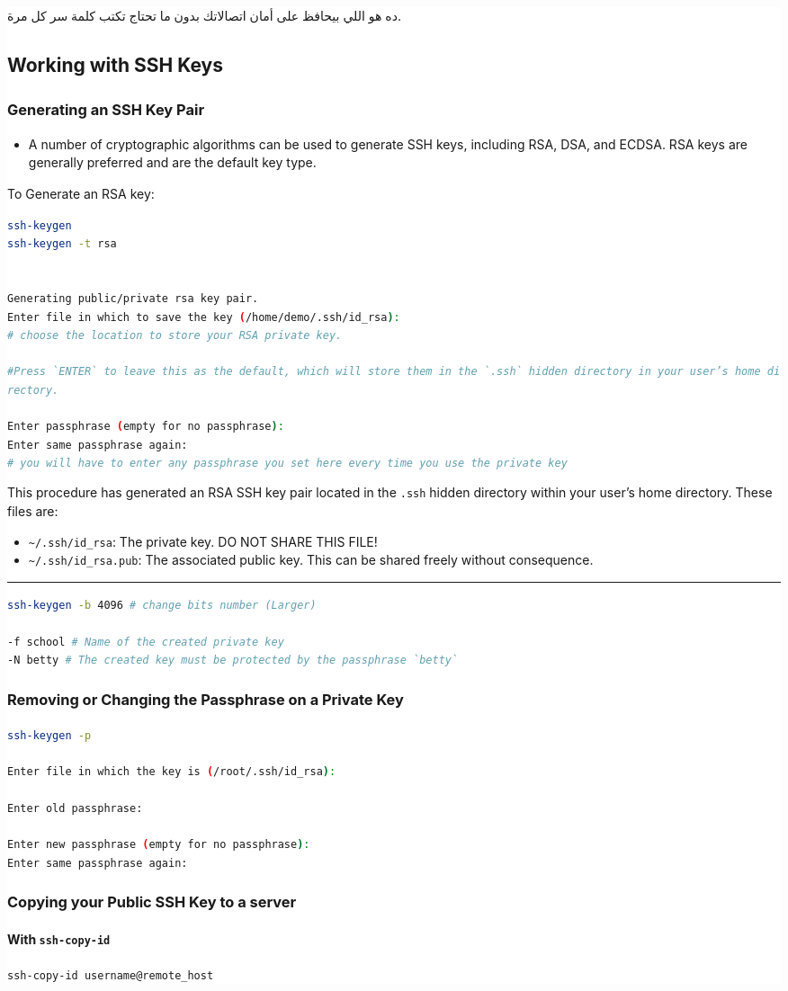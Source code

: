 ده هو اللي بيحافظ على أمان اتصالاتك بدون ما تحتاج تكتب كلمة سر كل مرة.

## Working with SSH Keys
### Generating an SSH Key Pair
- A number of cryptographic algorithms can be used to generate SSH keys, including RSA, DSA, and ECDSA. RSA keys are generally preferred and are the default key type.

To Generate an RSA key:
```sh
ssh-keygen
ssh-keygen -t rsa


Generating public/private rsa key pair.
Enter file in which to save the key (/home/demo/.ssh/id_rsa):
# choose the location to store your RSA private key.

#Press `ENTER` to leave this as the default, which will store them in the `.ssh` hidden directory in your user’s home directory.

Enter passphrase (empty for no passphrase):
Enter same passphrase again:
# you will have to enter any passphrase you set here every time you use the private key
```

This procedure has generated an RSA SSH key pair located in the `.ssh` hidden directory within your user’s home directory. These files are:

- `~/.ssh/id_rsa`: The private key. DO NOT SHARE THIS FILE!
- `~/.ssh/id_rsa.pub`: The associated public key. This can be shared freely without consequence.

---
```sh
ssh-keygen -b 4096 # change bits number (Larger)

-f school # Name of the created private key
-N betty # The created key must be protected by the passphrase `betty`
```

### Removing or Changing the Passphrase on a Private Key
```sh
ssh-keygen -p

Enter file in which the key is (/root/.ssh/id_rsa):

Enter old passphrase:

Enter new passphrase (empty for no passphrase):
Enter same passphrase again:
```

### Copying your Public SSH Key to a server
#### With `ssh-copy-id`
```sh
ssh-copy-id username@remote_host
```
